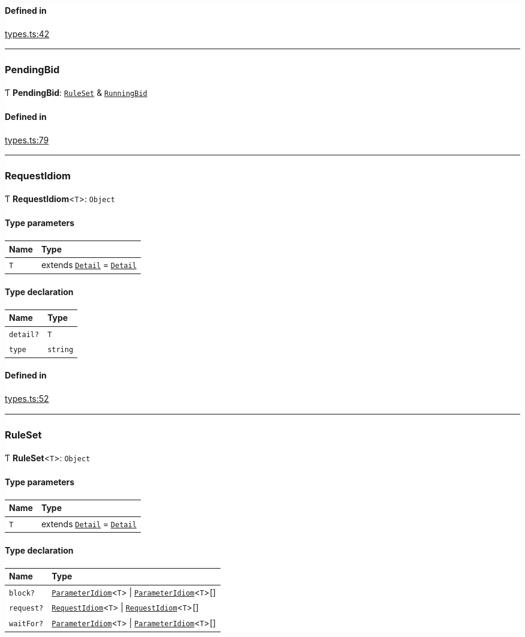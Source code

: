 #### Defined in

[types.ts:42](https://github.com/plaited/plaited/blob/20ae0c7/libs/behavioral/src/types.ts#L42)

___

### PendingBid

Ƭ **PendingBid**: [`RuleSet`](plaited_behavioral.md#ruleset) & [`RunningBid`](plaited_behavioral.md#runningbid)

#### Defined in

[types.ts:79](https://github.com/plaited/plaited/blob/20ae0c7/libs/behavioral/src/types.ts#L79)

___

### RequestIdiom

Ƭ **RequestIdiom**<`T`\>: `Object`

#### Type parameters

| Name | Type |
| :------ | :------ |
| `T` | extends [`Detail`](plaited_behavioral.md#detail) = [`Detail`](plaited_behavioral.md#detail) |

#### Type declaration

| Name | Type |
| :------ | :------ |
| `detail?` | `T` |
| `type` | `string` |

#### Defined in

[types.ts:52](https://github.com/plaited/plaited/blob/20ae0c7/libs/behavioral/src/types.ts#L52)

___

### RuleSet

Ƭ **RuleSet**<`T`\>: `Object`

#### Type parameters

| Name | Type |
| :------ | :------ |
| `T` | extends [`Detail`](plaited_behavioral.md#detail) = [`Detail`](plaited_behavioral.md#detail) |

#### Type declaration

| Name | Type |
| :------ | :------ |
| `block?` | [`ParameterIdiom`](plaited_behavioral.md#parameteridiom)<`T`\> \| [`ParameterIdiom`](plaited_behavioral.md#parameteridiom)<`T`\>[] |
| `request?` | [`RequestIdiom`](plaited_behavioral.md#requestidiom)<`T`\> \| [`RequestIdiom`](plaited_behavioral.md#requestidiom)<`T`\>[] |
| `waitFor?` | [`ParameterIdiom`](plaited_behavioral.md#parameteridiom)<`T`\> \| [`ParameterIdiom`](plaited_behavioral.md#parameteridiom)<`T`\>[] |
